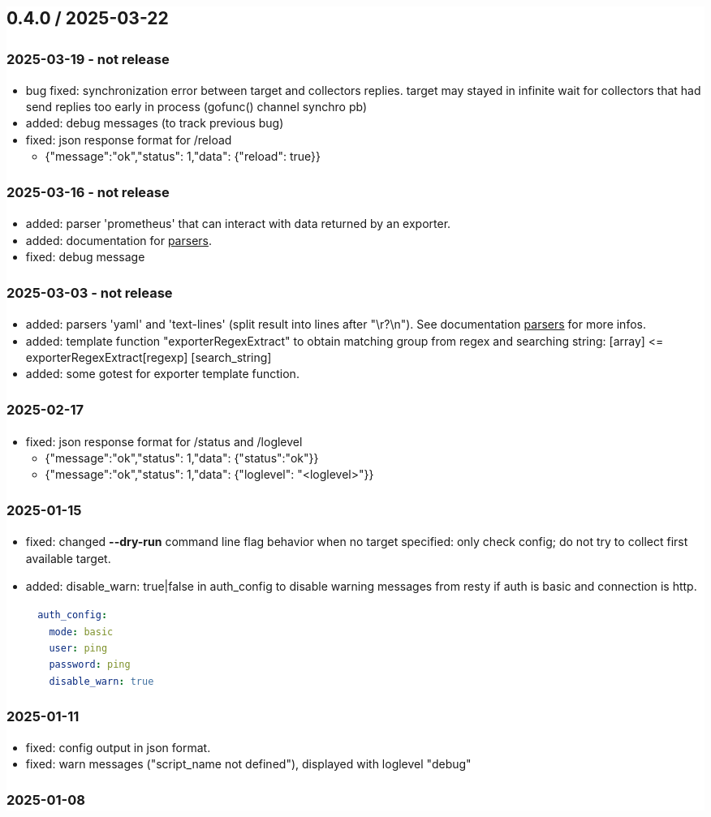 ## 0.4.0 / 2025-03-22

### 2025-03-19 - not release

- bug fixed: synchronization error between target and collectors replies. target may stayed in infinite wait for collectors that had send replies too early in process (gofunc() channel synchro pb)
- added: debug messages (to track previous bug)
- fixed: json response format for /reload
  - {"message":"ok","status": 1,"data": {"reload": true}}

### 2025-03-16 - not release

- added: parser 'prometheus' that can interact with data returned by an exporter.
- added: documentation for [parsers](doc/parsers.md).
- fixed: debug message

### 2025-03-03 - not release

- added: parsers 'yaml' and 'text-lines' (split result into lines after "\r?\n"). See documentation [parsers](doc/parsers.md) for more infos.
- added: template function "exporterRegexExtract" to obtain matching group from regex and searching string: [array] <= exporterRegexExtract[regexp] [search_string]
- added: some gotest for exporter template function.

### 2025-02-17

- fixed: json response format for /status and /loglevel
  - {"message":"ok","status": 1,"data": {"status":"ok"}}
  - {"message":"ok","status": 1,"data": {"loglevel": "&lt;loglevel&gt;"}}

### 2025-01-15

- fixed: changed **--dry-run** command line flag behavior when no target specified: only check config; do not try to collect first available target.
- added: disable_warn: true|false in auth_config to disable warning messages from resty if auth is basic and connection is http.

  ```yaml
    auth_config:
      mode: basic
      user: ping
      password: ping
      disable_warn: true
  ```

### 2025-01-11

- fixed: config output in json format.
- fixed: warn messages ("script_name not defined"), displayed with loglevel "debug"

### 2025-01-08
